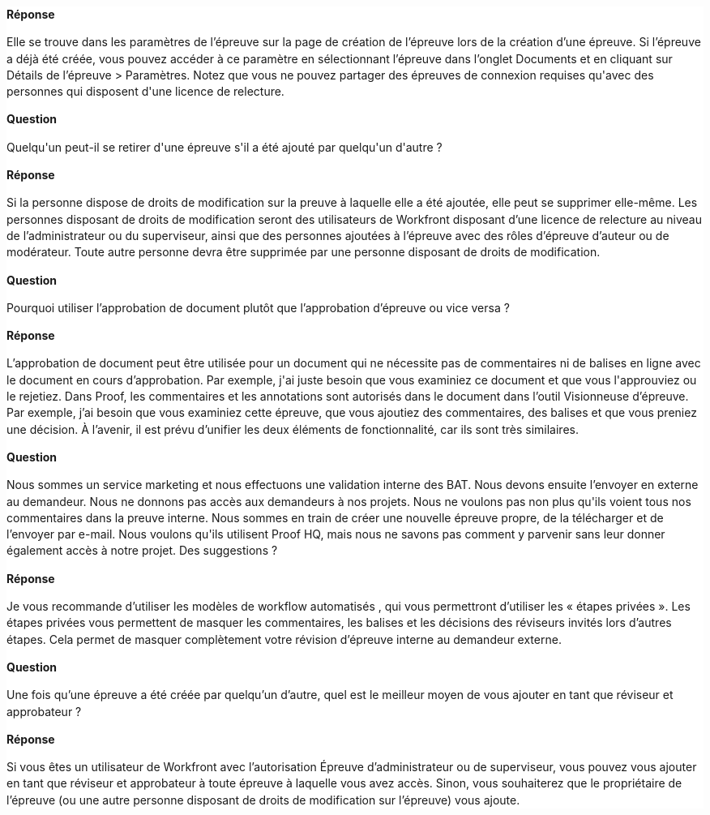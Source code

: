 **Réponse**

Elle se trouve dans les paramètres de l’épreuve sur la page de création de l’épreuve lors de la création d’une épreuve. Si l’épreuve a déjà été créée, vous pouvez accéder à ce paramètre en sélectionnant l’épreuve dans l’onglet Documents et en cliquant sur Détails de l’épreuve > Paramètres. Notez que vous ne pouvez partager des épreuves de connexion requises qu&#39;avec des personnes qui disposent d&#39;une licence de relecture.

**Question**

Quelqu&#39;un peut-il se retirer d&#39;une épreuve s&#39;il a été ajouté par quelqu&#39;un d&#39;autre ?

**Réponse**

Si la personne dispose de droits de modification sur la preuve à laquelle elle a été ajoutée, elle peut se supprimer elle-même. Les personnes disposant de droits de modification seront des utilisateurs de Workfront disposant d’une licence de relecture au niveau de l’administrateur ou du superviseur, ainsi que des personnes ajoutées à l’épreuve avec des rôles d’épreuve d’auteur ou de modérateur. Toute autre personne devra être supprimée par une personne disposant de droits de modification.

**Question**

Pourquoi utiliser l’approbation de document plutôt que l’approbation d’épreuve ou vice versa ?

**Réponse**

L’approbation de document peut être utilisée pour un document qui ne nécessite pas de commentaires ni de balises en ligne avec le document en cours d’approbation. Par exemple, j&#39;ai juste besoin que vous examiniez ce document et que vous l&#39;approuviez ou le rejetiez. Dans Proof, les commentaires et les annotations sont autorisés dans le document dans l’outil Visionneuse d’épreuve. Par exemple, j’ai besoin que vous examiniez cette épreuve, que vous ajoutiez des commentaires, des balises et que vous preniez une décision. À l’avenir, il est prévu d’unifier les deux éléments de fonctionnalité, car ils sont très similaires.

**Question**

Nous sommes un service marketing et nous effectuons une validation interne des BAT. Nous devons ensuite l’envoyer en externe au demandeur. Nous ne donnons pas accès aux demandeurs à nos projets. Nous ne voulons pas non plus qu&#39;ils voient tous nos commentaires dans la preuve interne. Nous sommes en train de créer une nouvelle épreuve propre, de la télécharger et de l’envoyer par e-mail. Nous voulons qu&#39;ils utilisent Proof HQ, mais nous ne savons pas comment y parvenir sans leur donner également accès à notre projet. Des suggestions ?

**Réponse**

Je vous recommande d’utiliser les modèles de workflow automatisés , qui vous permettront d’utiliser les « étapes privées ». Les étapes privées vous permettent de masquer les commentaires, les balises et les décisions des réviseurs invités lors d’autres étapes. Cela permet de masquer complètement votre révision d’épreuve interne au demandeur externe.

**Question**

Une fois qu’une épreuve a été créée par quelqu’un d’autre, quel est le meilleur moyen de vous ajouter en tant que réviseur et approbateur ?

**Réponse**

Si vous êtes un utilisateur de Workfront avec l’autorisation Épreuve d’administrateur ou de superviseur, vous pouvez vous ajouter en tant que réviseur et approbateur à toute épreuve à laquelle vous avez accès. Sinon, vous souhaiterez que le propriétaire de l’épreuve (ou une autre personne disposant de droits de modification sur l’épreuve) vous ajoute.
